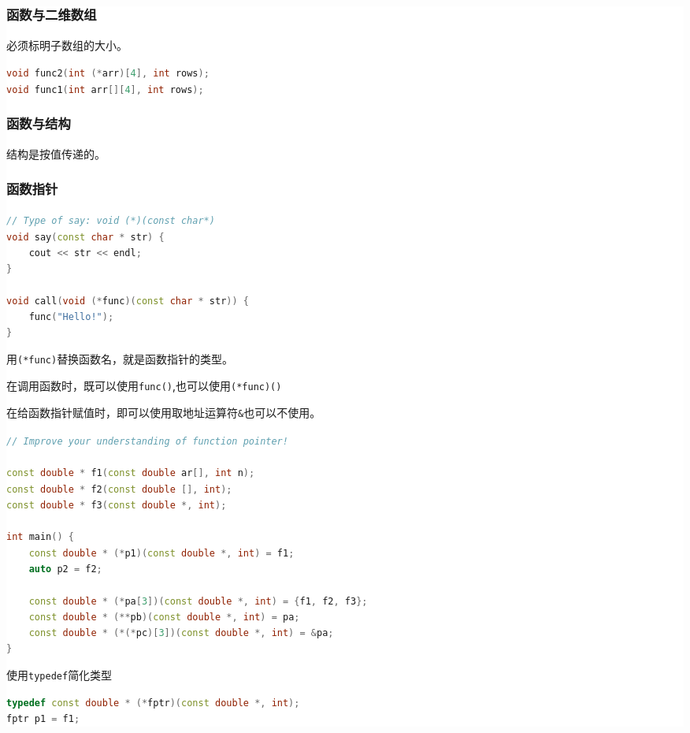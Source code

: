 ### 函数与二维数组

必须标明子数组的大小。

```cpp
void func2(int (*arr)[4], int rows);
void func1(int arr[][4], int rows);
```

### 函数与结构

结构是按值传递的。

### 函数指针

```cpp
// Type of say: void (*)(const char*)
void say(const char * str) {
	cout << str << endl;
}

void call(void (*func)(const char * str)) {
	func("Hello!");
}
```

用`(*func)`替换函数名，就是函数指针的类型。

在调用函数时，既可以使用`func()`,也可以使用`(*func)()`

在给函数指针赋值时，即可以使用取地址运算符`&`也可以不使用。

```cpp
// Improve your understanding of function pointer!

const double * f1(const double ar[], int n);
const double * f2(const double [], int);
const double * f3(const double *, int);

int main() {
	const double * (*p1)(const double *, int) = f1;
	auto p2 = f2;
	
	const double * (*pa[3])(const double *, int) = {f1, f2, f3};
	const double * (**pb)(const double *, int) = pa;
	const double * (*(*pc)[3])(const double *, int) = &pa;
}
```

使用`typedef`简化类型

```cpp
typedef const double * (*fptr)(const double *, int);
fptr p1 = f1; 
```

